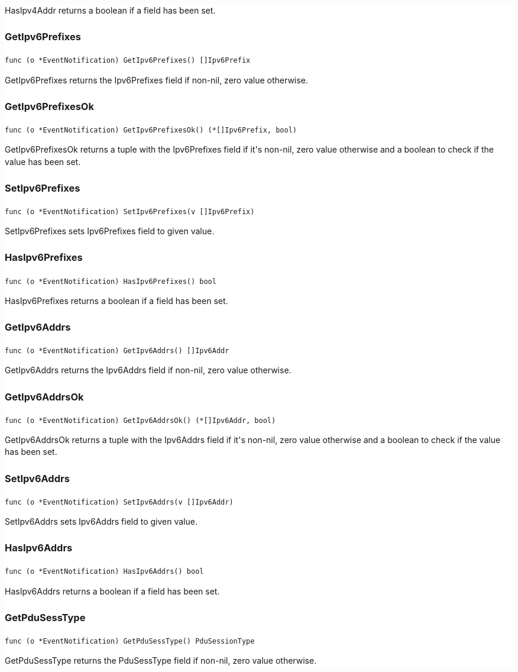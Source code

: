 HasIpv4Addr returns a boolean if a field has been set.

### GetIpv6Prefixes

`func (o *EventNotification) GetIpv6Prefixes() []Ipv6Prefix`

GetIpv6Prefixes returns the Ipv6Prefixes field if non-nil, zero value otherwise.

### GetIpv6PrefixesOk

`func (o *EventNotification) GetIpv6PrefixesOk() (*[]Ipv6Prefix, bool)`

GetIpv6PrefixesOk returns a tuple with the Ipv6Prefixes field if it's non-nil, zero value otherwise
and a boolean to check if the value has been set.

### SetIpv6Prefixes

`func (o *EventNotification) SetIpv6Prefixes(v []Ipv6Prefix)`

SetIpv6Prefixes sets Ipv6Prefixes field to given value.

### HasIpv6Prefixes

`func (o *EventNotification) HasIpv6Prefixes() bool`

HasIpv6Prefixes returns a boolean if a field has been set.

### GetIpv6Addrs

`func (o *EventNotification) GetIpv6Addrs() []Ipv6Addr`

GetIpv6Addrs returns the Ipv6Addrs field if non-nil, zero value otherwise.

### GetIpv6AddrsOk

`func (o *EventNotification) GetIpv6AddrsOk() (*[]Ipv6Addr, bool)`

GetIpv6AddrsOk returns a tuple with the Ipv6Addrs field if it's non-nil, zero value otherwise
and a boolean to check if the value has been set.

### SetIpv6Addrs

`func (o *EventNotification) SetIpv6Addrs(v []Ipv6Addr)`

SetIpv6Addrs sets Ipv6Addrs field to given value.

### HasIpv6Addrs

`func (o *EventNotification) HasIpv6Addrs() bool`

HasIpv6Addrs returns a boolean if a field has been set.

### GetPduSessType

`func (o *EventNotification) GetPduSessType() PduSessionType`

GetPduSessType returns the PduSessType field if non-nil, zero value otherwise.
